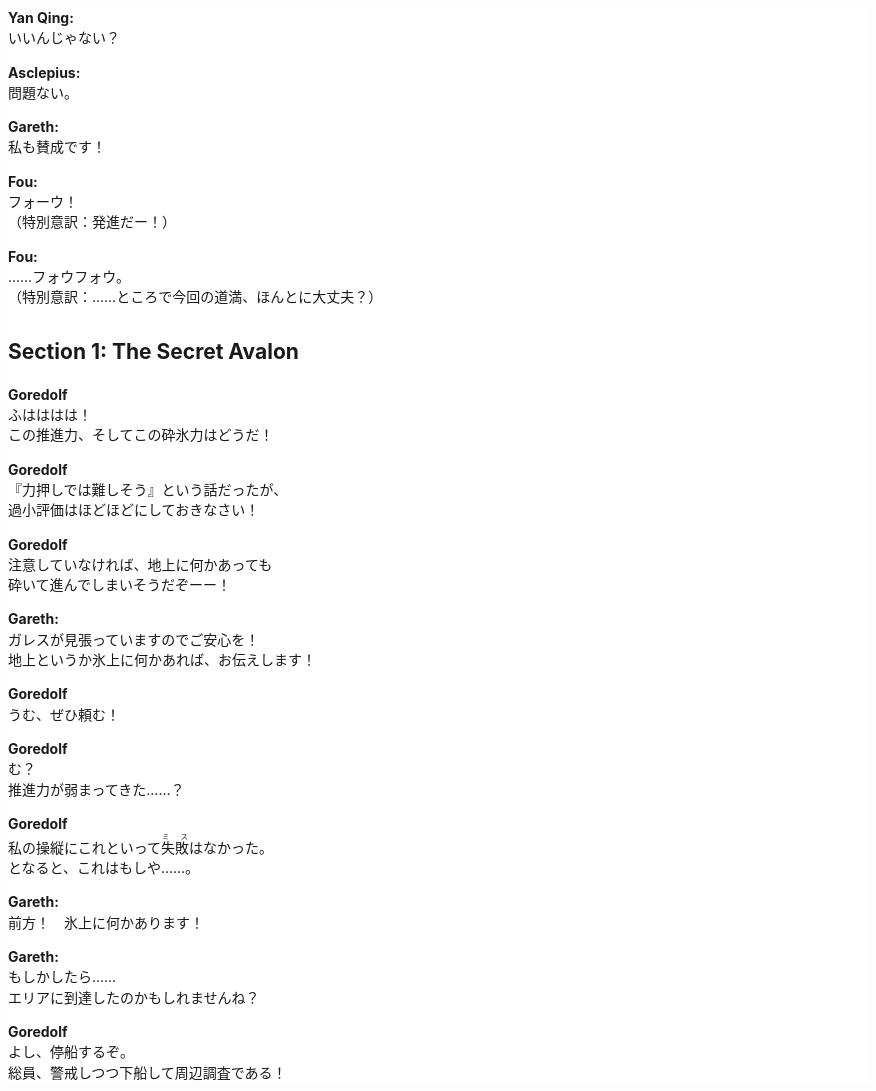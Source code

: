   
**Yan Qing:**   
いいんじゃない？  
  
**Asclepius:**   
問題ない。  
  
**Gareth:**   
私も賛成です！  
  
**Fou:**   
フォーウ！  
（特別意訳：発進だー！）  
  
**Fou:**   
……フォウフォウ。  
（特別意訳：……ところで今回の道満、ほんとに大丈夫？）  
  
## Section 1: The Secret Avalon  
  
**Goredolf**  
ふはははは！  
この推進力、そしてこの砕氷力はどうだ！  
  
**Goredolf**  
『力押しでは難しそう』という話だったが、  
過小評価はほどほどにしておきなさい！  
  
**Goredolf**  
注意していなければ、地上に何かあっても  
砕いて進んでしまいそうだぞーー！  
  
**Gareth:**   
ガレスが見張っていますのでご安心を！  
地上というか氷上に何かあれば、お伝えします！  
  
**Goredolf**  
うむ、ぜひ頼む！  
  
**Goredolf**  
む？  
推進力が弱まってきた……？  
  
**Goredolf**  
私の操縦にこれといって<ruby>失敗<rt>ミ　ス</rt></ruby>はなかった。  
となると、これはもしや……。  
  
**Gareth:**   
前方！　氷上に何かあります！  
  
**Gareth:**   
もしかしたら……  
エリアに到達したのかもしれませんね？  
  
**Goredolf**  
よし、停船するぞ。  
総員、警戒しつつ下船して周辺調査である！  
  
